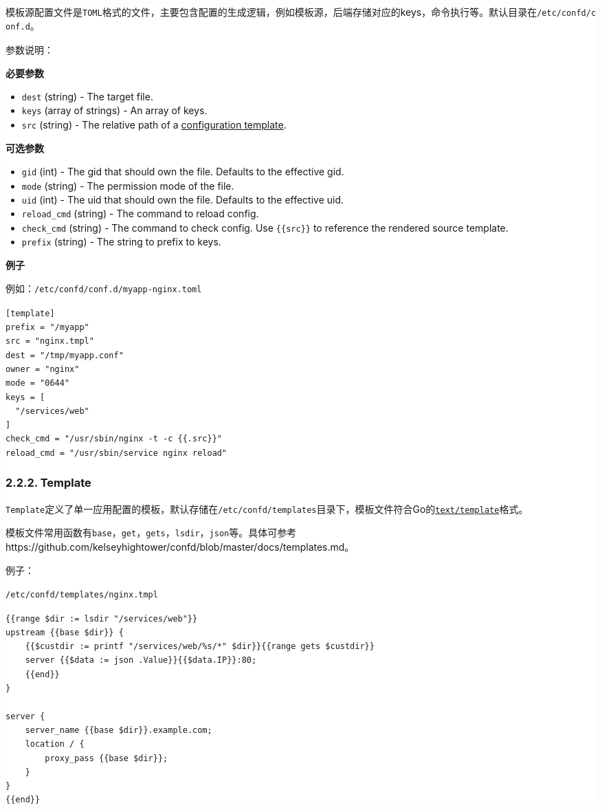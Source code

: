模板源配置文件是`TOML`格式的文件，主要包含配置的生成逻辑，例如模板源，后端存储对应的keys，命令执行等。默认目录在`/etc/confd/conf.d`。

参数说明：

**必要参数**

- `dest` (string) - The target file.
- `keys` (array of strings) - An array of keys.
- `src` (string) - The relative path of a [configuration template](https://github.com/kelseyhightower/confd/blob/master/docs/templates.md).

**可选参数**

- `gid` (int) - The gid that should own the file. Defaults to the effective gid.
- `mode` (string) - The permission mode of the file.
- `uid` (int) - The uid that should own the file. Defaults to the effective uid.
- `reload_cmd` (string) - The command to reload config.
- `check_cmd` (string) - The command to check config. Use `{{src}}` to reference the rendered source template.
- `prefix` (string) - The string to prefix to keys.

**例子**

例如：`/etc/confd/conf.d/myapp-nginx.toml`

```
[template]
prefix = "/myapp"
src = "nginx.tmpl"
dest = "/tmp/myapp.conf"
owner = "nginx"
mode = "0644"
keys = [
  "/services/web"
]
check_cmd = "/usr/sbin/nginx -t -c {{.src}}"
reload_cmd = "/usr/sbin/service nginx reload"
```

### 2.2.2. Template

`Template`定义了单一应用配置的模板，默认存储在`/etc/confd/templates`目录下，模板文件符合Go的[`text/template`](http://golang.org/pkg/text/template/)格式。

模板文件常用函数有`base`，`get`，`gets`，`lsdir`，`json`等。具体可参考https://github.com/kelseyhightower/confd/blob/master/docs/templates.md。

例子：

`/etc/confd/templates/nginx.tmpl`

```
{{range $dir := lsdir "/services/web"}}
upstream {{base $dir}} {
    {{$custdir := printf "/services/web/%s/*" $dir}}{{range gets $custdir}}
    server {{$data := json .Value}}{{$data.IP}}:80;
    {{end}}
}

server {
    server_name {{base $dir}}.example.com;
    location / {
        proxy_pass {{base $dir}};
    }
}
{{end}}
```
